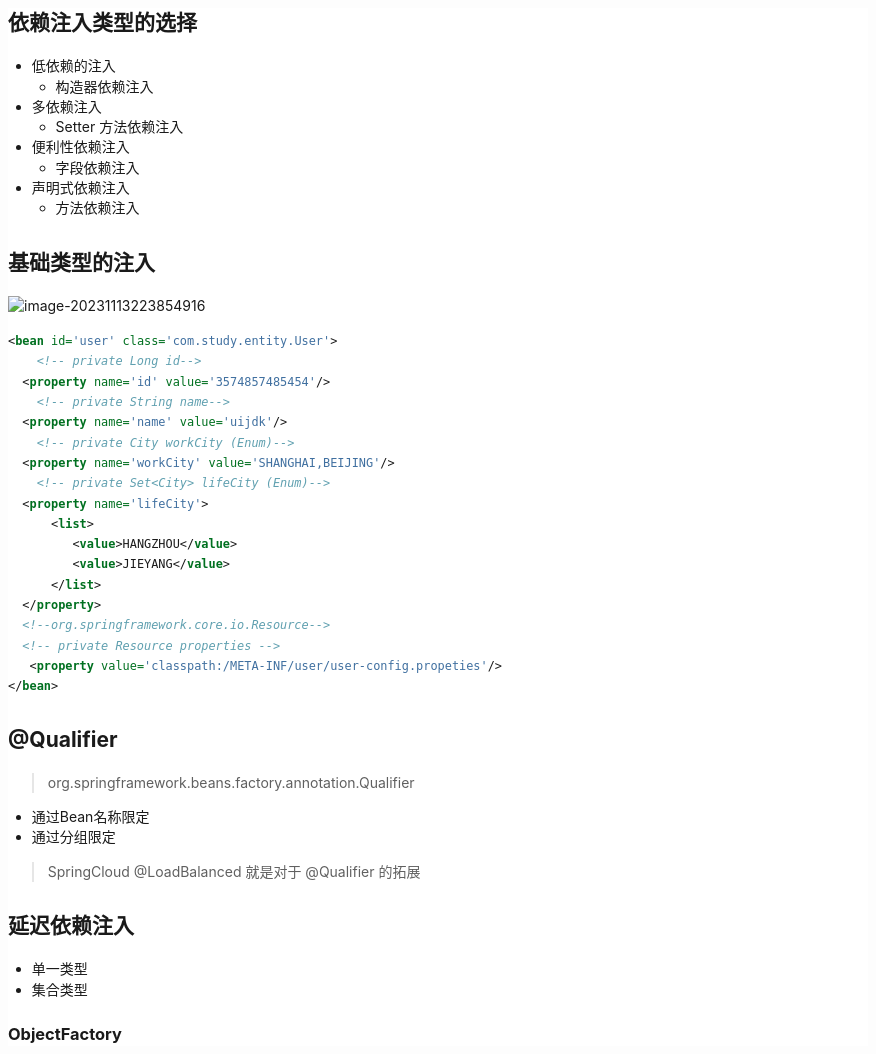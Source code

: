 ## 依赖注入类型的选择

- 低依赖的注入
  - 构造器依赖注入
- 多依赖注入
  - Setter 方法依赖注入
- 便利性依赖注入
  - 字段依赖注入
- 声明式依赖注入
  - 方法依赖注入

## 基础类型的注入

![image-20231113223854916](https://f.ires.cc/files/2023/11/13/image-20231113223854916.png)

```xml
<bean id='user' class='com.study.entity.User'>
    <!-- private Long id-->
  <property name='id' value='3574857485454'/>
    <!-- private String name-->
  <property name='name' value='uijdk'/>  
    <!-- private City workCity (Enum)-->
  <property name='workCity' value='SHANGHAI,BEIJING'/>  
    <!-- private Set<City> lifeCity (Enum)-->
  <property name='lifeCity'>
      <list>
         <value>HANGZHOU</value>
         <value>JIEYANG</value>
      </list>
  </property>  
  <!--org.springframework.core.io.Resource-->
  <!-- private Resource properties -->  
   <property value='classpath:/META-INF/user/user-config.propeties'/>
</bean>
```

## @Qualifier 

> org.springframework.beans.factory.annotation.Qualifier

- 通过Bean名称限定
- 通过分组限定

> SpringCloud @LoadBalanced 就是对于 @Qualifier 的拓展

## 延迟依赖注入

- 单一类型
- 集合类型

### ObjectFactory
